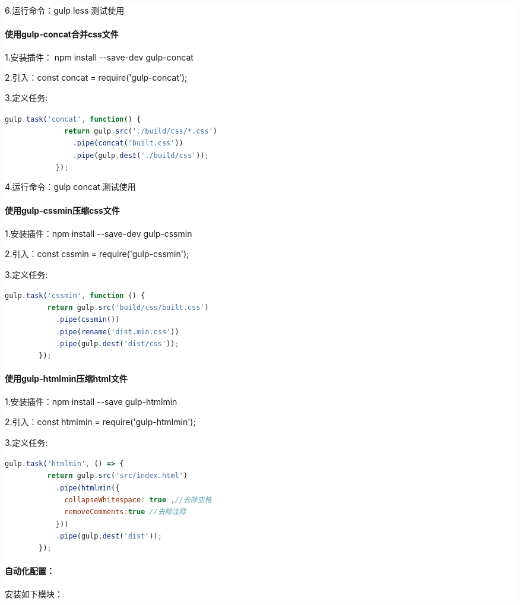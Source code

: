 6.运行命令：gulp less 测试使用

#### 使用gulp-concat合并css文件

1.安装插件： npm install --save-dev gulp-concat

2.引入：const concat = require('gulp-concat');

3.定义任务:

```js
gulp.task('concat', function() {
			  return gulp.src('./build/css/*.css')
			    .pipe(concat('built.css'))
			    .pipe(gulp.dest('./build/css'));
			});
```

4.运行命令：gulp concat 测试使用

#### 使用gulp-cssmin压缩css文件

1.安装插件：npm install --save-dev gulp-cssmin

2.引入：const cssmin = require('gulp-cssmin');

3.定义任务:

```js
gulp.task('cssmin', function () {
		  return gulp.src('build/css/built.css')
		    .pipe(cssmin())
		    .pipe(rename('dist.min.css'))
		    .pipe(gulp.dest('dist/css'));
		});
```

#### 使用gulp-htmlmin压缩html文件

1.安装插件：npm install --save gulp-htmlmin

2.引入：const htmlmin = require('gulp-htmlmin');

3.定义任务:

```js
gulp.task('htmlmin', () => {
		  return gulp.src('src/index.html')
		    .pipe(htmlmin({
		      collapseWhitespace: true ,//去除空格
		      removeComments:true //去除注释
		    }))
		    .pipe(gulp.dest('dist'));
		});
```

#### 自动化配置：

 安装如下模块：
